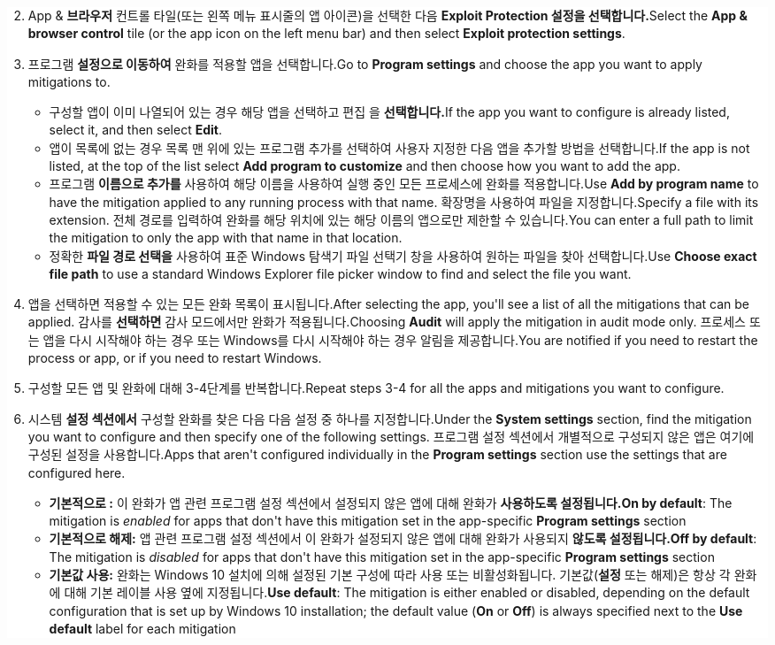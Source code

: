 2. <span data-ttu-id="4cbb8-131">App & **브라우저** 컨트롤 타일(또는 왼쪽 메뉴 표시줄의 앱 아이콘)을 선택한 다음 **Exploit Protection 설정을 선택합니다.**</span><span class="sxs-lookup"><span data-stu-id="4cbb8-131">Select the **App & browser control** tile (or the app icon on the left menu bar) and then select **Exploit protection settings**.</span></span>

3. <span data-ttu-id="4cbb8-132">프로그램 **설정으로 이동하여** 완화를 적용할 앱을 선택합니다.</span><span class="sxs-lookup"><span data-stu-id="4cbb8-132">Go to **Program settings** and choose the app you want to apply mitigations to.</span></span> <br/>
    - <span data-ttu-id="4cbb8-133">구성할 앱이 이미 나열되어 있는 경우 해당 앱을 선택하고 편집 을 **선택합니다.**</span><span class="sxs-lookup"><span data-stu-id="4cbb8-133">If the app you want to configure is already listed, select it, and then select **Edit**.</span></span>
    - <span data-ttu-id="4cbb8-134">앱이 목록에 없는 경우 목록 맨 위에  있는 프로그램 추가를 선택하여 사용자 지정한 다음 앱을 추가할 방법을 선택합니다.</span><span class="sxs-lookup"><span data-stu-id="4cbb8-134">If the app is not listed, at the top of the list select **Add program to customize** and then choose how you want to add the app.</span></span> <br/>
    - <span data-ttu-id="4cbb8-135">프로그램 **이름으로 추가를** 사용하여 해당 이름을 사용하여 실행 중인 모든 프로세스에 완화를 적용합니다.</span><span class="sxs-lookup"><span data-stu-id="4cbb8-135">Use **Add by program name** to have the mitigation applied to any running process with that name.</span></span> <span data-ttu-id="4cbb8-136">확장명을 사용하여 파일을 지정합니다.</span><span class="sxs-lookup"><span data-stu-id="4cbb8-136">Specify a file with its extension.</span></span> <span data-ttu-id="4cbb8-137">전체 경로를 입력하여 완화를 해당 위치에 있는 해당 이름의 앱으로만 제한할 수 있습니다.</span><span class="sxs-lookup"><span data-stu-id="4cbb8-137">You can enter a full path to limit the mitigation to only the app with that name in that location.</span></span>
    - <span data-ttu-id="4cbb8-138">정확한 **파일 경로 선택을** 사용하여 표준 Windows 탐색기 파일 선택기 창을 사용하여 원하는 파일을 찾아 선택합니다.</span><span class="sxs-lookup"><span data-stu-id="4cbb8-138">Use **Choose exact file path** to use a standard Windows Explorer file picker window to find and select the file you want.</span></span>

4. <span data-ttu-id="4cbb8-139">앱을 선택하면 적용할 수 있는 모든 완화 목록이 표시됩니다.</span><span class="sxs-lookup"><span data-stu-id="4cbb8-139">After selecting the app, you'll see a list of all the mitigations that can be applied.</span></span> <span data-ttu-id="4cbb8-140">감사를 **선택하면** 감사 모드에서만 완화가 적용됩니다.</span><span class="sxs-lookup"><span data-stu-id="4cbb8-140">Choosing **Audit** will apply the mitigation in audit mode only.</span></span> <span data-ttu-id="4cbb8-141">프로세스 또는 앱을 다시 시작해야 하는 경우 또는 Windows를 다시 시작해야 하는 경우 알림을 제공합니다.</span><span class="sxs-lookup"><span data-stu-id="4cbb8-141">You are notified if you need to restart the process or app, or if you need to restart Windows.</span></span>

5. <span data-ttu-id="4cbb8-142">구성할 모든 앱 및 완화에 대해 3-4단계를 반복합니다.</span><span class="sxs-lookup"><span data-stu-id="4cbb8-142">Repeat steps 3-4 for all the apps and mitigations you want to configure.</span></span>

6. <span data-ttu-id="4cbb8-143">시스템 **설정 섹션에서** 구성할 완화를 찾은 다음 다음 설정 중 하나를 지정합니다.</span><span class="sxs-lookup"><span data-stu-id="4cbb8-143">Under the **System settings** section, find the mitigation you want to configure and then specify one of the following settings.</span></span> <span data-ttu-id="4cbb8-144">프로그램 설정 섹션에서 개별적으로 구성되지  않은 앱은 여기에 구성된 설정을 사용합니다.</span><span class="sxs-lookup"><span data-stu-id="4cbb8-144">Apps that aren't configured individually in the **Program settings** section use the settings that are configured here.</span></span><br/>
    - <span data-ttu-id="4cbb8-145">**기본적으로 :** 이 완화가 앱  관련 프로그램 설정 섹션에서 설정되지 않은 앱에 대해 완화가 **사용하도록 설정됩니다.**</span><span class="sxs-lookup"><span data-stu-id="4cbb8-145">**On by default**: The mitigation is *enabled* for apps that don't have this mitigation set in the app-specific **Program settings** section</span></span>
    - <span data-ttu-id="4cbb8-146">**기본적으로 해제:** 앱 관련 프로그램  설정 섹션에서 이 완화가 설정되지 않은 앱에 대해 완화가 사용되지 **않도록 설정됩니다.**</span><span class="sxs-lookup"><span data-stu-id="4cbb8-146">**Off by default**: The mitigation is *disabled* for apps that don't have this mitigation set in the app-specific **Program settings** section</span></span>
    - <span data-ttu-id="4cbb8-147">**기본값 사용:** 완화는 Windows 10 설치에 의해 설정된 기본 구성에 따라 사용 또는 비활성화됩니다. 기본값(**설정** 또는 해제)은 항상  각 완화에 대해 기본 레이블 사용 옆에 지정됩니다.</span><span class="sxs-lookup"><span data-stu-id="4cbb8-147">**Use default**: The mitigation is either enabled or disabled, depending on the default configuration that is set up by Windows 10 installation; the default value (**On** or **Off**) is always specified next to the **Use default** label for each mitigation</span></span>
